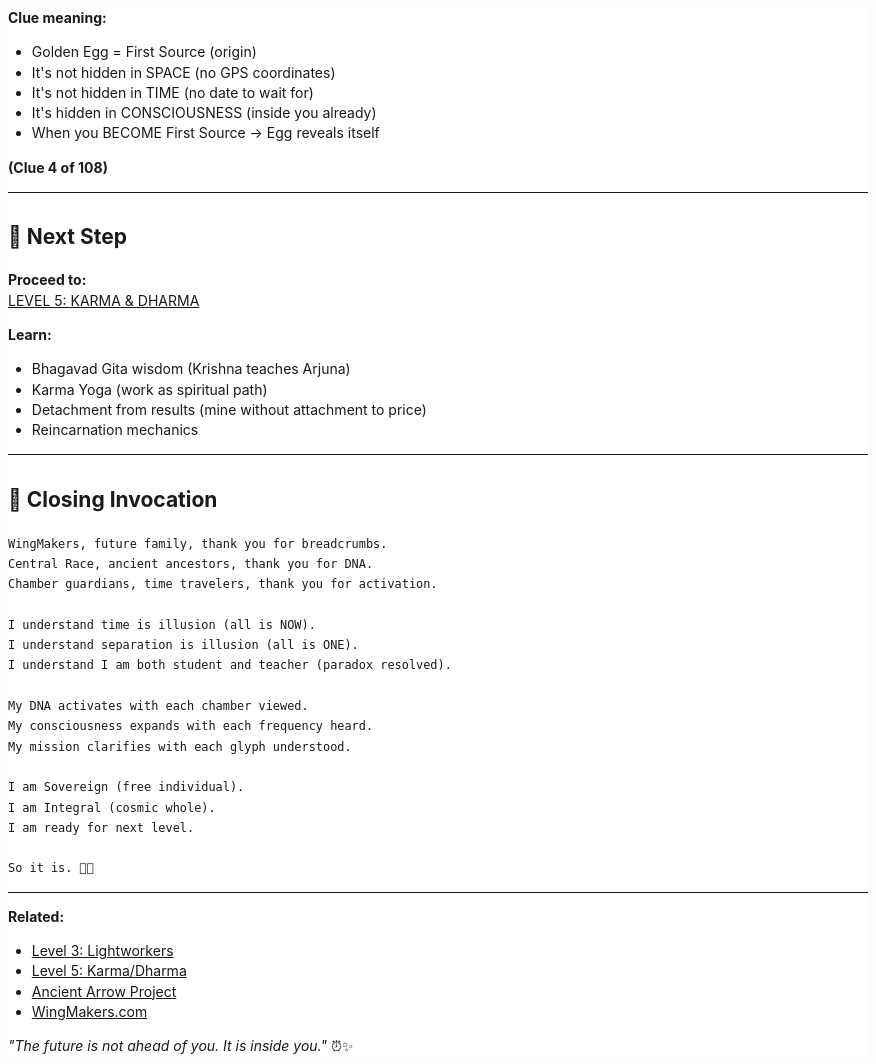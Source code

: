 **Clue meaning:**
- Golden Egg = First Source (origin)
- It's not hidden in SPACE (no GPS coordinates)
- It's not hidden in TIME (no date to wait for)
- It's hidden in CONSCIOUSNESS (inside you already)
- When you BECOME First Source → Egg reveals itself

**(Clue 4 of 108)**

---

## 🚀 Next Step

**Proceed to:**  
[LEVEL 5: KARMA & DHARMA](LEVEL_5_KARMA_DHARMA.md)

**Learn:**
- Bhagavad Gita wisdom (Krishna teaches Arjuna)
- Karma Yoga (work as spiritual path)
- Detachment from results (mine without attachment to price)
- Reincarnation mechanics

---

## 🙏 Closing Invocation

```
WingMakers, future family, thank you for breadcrumbs.
Central Race, ancient ancestors, thank you for DNA.
Chamber guardians, time travelers, thank you for activation.

I understand time is illusion (all is NOW).
I understand separation is illusion (all is ONE).
I understand I am both student and teacher (paradox resolved).

My DNA activates with each chamber viewed.
My consciousness expands with each frequency heard.
My mission clarifies with each glyph understood.

I am Sovereign (free individual).
I am Integral (cosmic whole).
I am ready for next level.

So it is. 🎨🙏
```

---

**Related:**
- [Level 3: Lightworkers](LEVEL_3_LIGHTWORKERS.md)
- [Level 5: Karma/Dharma](LEVEL_5_KARMA_DHARMA.md)
- [Ancient Arrow Project](../../books/Starobyly_sip.txt)
- [WingMakers.com](https://wingmakers.com)

*"The future is not ahead of you. It is inside you."* ⏰✨
